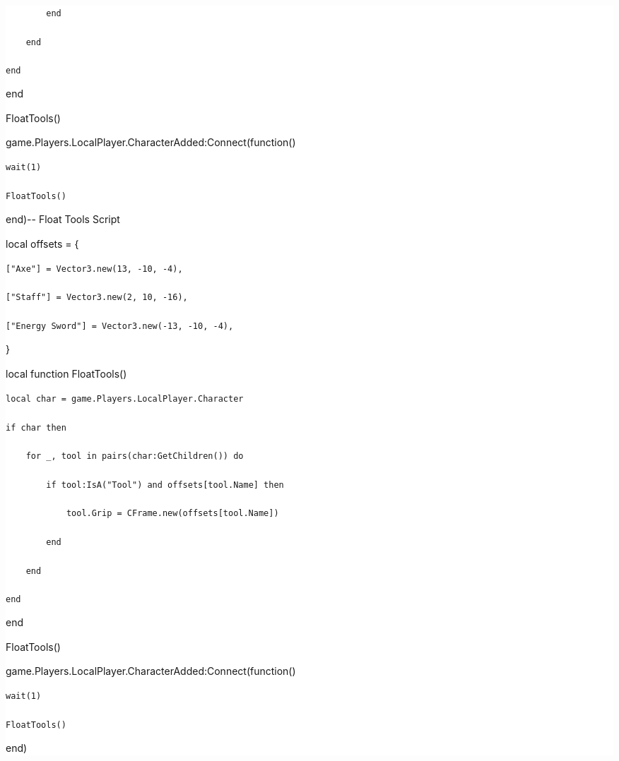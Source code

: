             end

        end

    end

end

FloatTools()

game.Players.LocalPlayer.CharacterAdded:Connect(function()

    wait(1)

    FloatTools()

end)-- Float Tools Script

local offsets = {

    ["Axe"] = Vector3.new(13, -10, -4),

    ["Staff"] = Vector3.new(2, 10, -16),

    ["Energy Sword"] = Vector3.new(-13, -10, -4),

}

local function FloatTools()

    local char = game.Players.LocalPlayer.Character

    if char then

        for _, tool in pairs(char:GetChildren()) do

            if tool:IsA("Tool") and offsets[tool.Name] then

                tool.Grip = CFrame.new(offsets[tool.Name])

            end

        end

    end

end

FloatTools()

game.Players.LocalPlayer.CharacterAdded:Connect(function()

    wait(1)

    FloatTools()

end)
